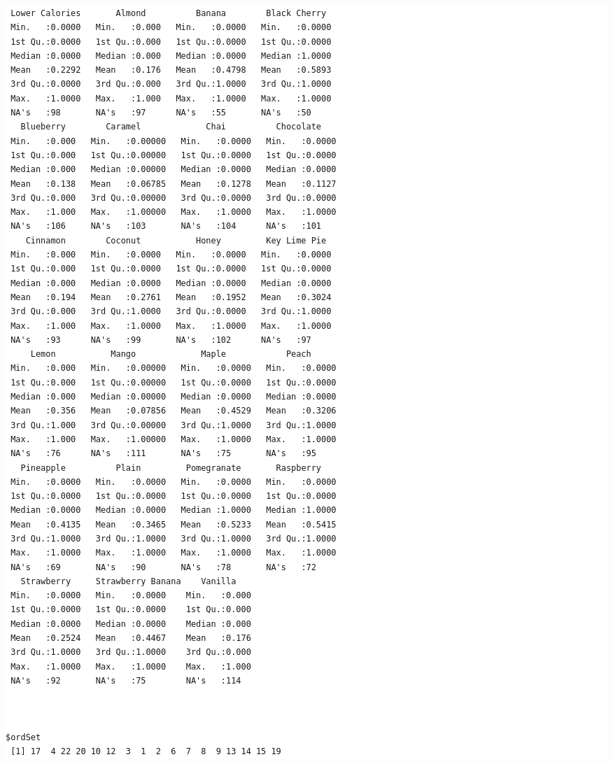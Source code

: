 
     Lower Calories       Almond          Banana        Black Cherry   
     Min.   :0.0000   Min.   :0.000   Min.   :0.0000   Min.   :0.0000  
     1st Qu.:0.0000   1st Qu.:0.000   1st Qu.:0.0000   1st Qu.:0.0000  
     Median :0.0000   Median :0.000   Median :0.0000   Median :1.0000  
     Mean   :0.2292   Mean   :0.176   Mean   :0.4798   Mean   :0.5893  
     3rd Qu.:0.0000   3rd Qu.:0.000   3rd Qu.:1.0000   3rd Qu.:1.0000  
     Max.   :1.0000   Max.   :1.000   Max.   :1.0000   Max.   :1.0000  
     NA's   :98       NA's   :97      NA's   :55       NA's   :50      
       Blueberry        Caramel             Chai          Chocolate     
     Min.   :0.000   Min.   :0.00000   Min.   :0.0000   Min.   :0.0000  
     1st Qu.:0.000   1st Qu.:0.00000   1st Qu.:0.0000   1st Qu.:0.0000  
     Median :0.000   Median :0.00000   Median :0.0000   Median :0.0000  
     Mean   :0.138   Mean   :0.06785   Mean   :0.1278   Mean   :0.1127  
     3rd Qu.:0.000   3rd Qu.:0.00000   3rd Qu.:0.0000   3rd Qu.:0.0000  
     Max.   :1.000   Max.   :1.00000   Max.   :1.0000   Max.   :1.0000  
     NA's   :106     NA's   :103       NA's   :104      NA's   :101     
        Cinnamon        Coconut           Honey         Key Lime Pie   
     Min.   :0.000   Min.   :0.0000   Min.   :0.0000   Min.   :0.0000  
     1st Qu.:0.000   1st Qu.:0.0000   1st Qu.:0.0000   1st Qu.:0.0000  
     Median :0.000   Median :0.0000   Median :0.0000   Median :0.0000  
     Mean   :0.194   Mean   :0.2761   Mean   :0.1952   Mean   :0.3024  
     3rd Qu.:0.000   3rd Qu.:1.0000   3rd Qu.:0.0000   3rd Qu.:1.0000  
     Max.   :1.000   Max.   :1.0000   Max.   :1.0000   Max.   :1.0000  
     NA's   :93      NA's   :99       NA's   :102      NA's   :97      
         Lemon           Mango             Maple            Peach       
     Min.   :0.000   Min.   :0.00000   Min.   :0.0000   Min.   :0.0000  
     1st Qu.:0.000   1st Qu.:0.00000   1st Qu.:0.0000   1st Qu.:0.0000  
     Median :0.000   Median :0.00000   Median :0.0000   Median :0.0000  
     Mean   :0.356   Mean   :0.07856   Mean   :0.4529   Mean   :0.3206  
     3rd Qu.:1.000   3rd Qu.:0.00000   3rd Qu.:1.0000   3rd Qu.:1.0000  
     Max.   :1.000   Max.   :1.00000   Max.   :1.0000   Max.   :1.0000  
     NA's   :76      NA's   :111       NA's   :75       NA's   :95      
       Pineapple          Plain         Pomegranate       Raspberry     
     Min.   :0.0000   Min.   :0.0000   Min.   :0.0000   Min.   :0.0000  
     1st Qu.:0.0000   1st Qu.:0.0000   1st Qu.:0.0000   1st Qu.:0.0000  
     Median :0.0000   Median :0.0000   Median :1.0000   Median :1.0000  
     Mean   :0.4135   Mean   :0.3465   Mean   :0.5233   Mean   :0.5415  
     3rd Qu.:1.0000   3rd Qu.:1.0000   3rd Qu.:1.0000   3rd Qu.:1.0000  
     Max.   :1.0000   Max.   :1.0000   Max.   :1.0000   Max.   :1.0000  
     NA's   :69       NA's   :90       NA's   :78       NA's   :72      
       Strawberry     Strawberry Banana    Vanilla     
     Min.   :0.0000   Min.   :0.0000    Min.   :0.000  
     1st Qu.:0.0000   1st Qu.:0.0000    1st Qu.:0.000  
     Median :0.0000   Median :0.0000    Median :0.000  
     Mean   :0.2524   Mean   :0.4467    Mean   :0.176  
     3rd Qu.:1.0000   3rd Qu.:1.0000    3rd Qu.:0.000  
     Max.   :1.0000   Max.   :1.0000    Max.   :1.000  
     NA's   :92       NA's   :75        NA's   :114    



    $ordSet
     [1] 17  4 22 20 10 12  3  1  2  6  7  8  9 13 14 15 19
    